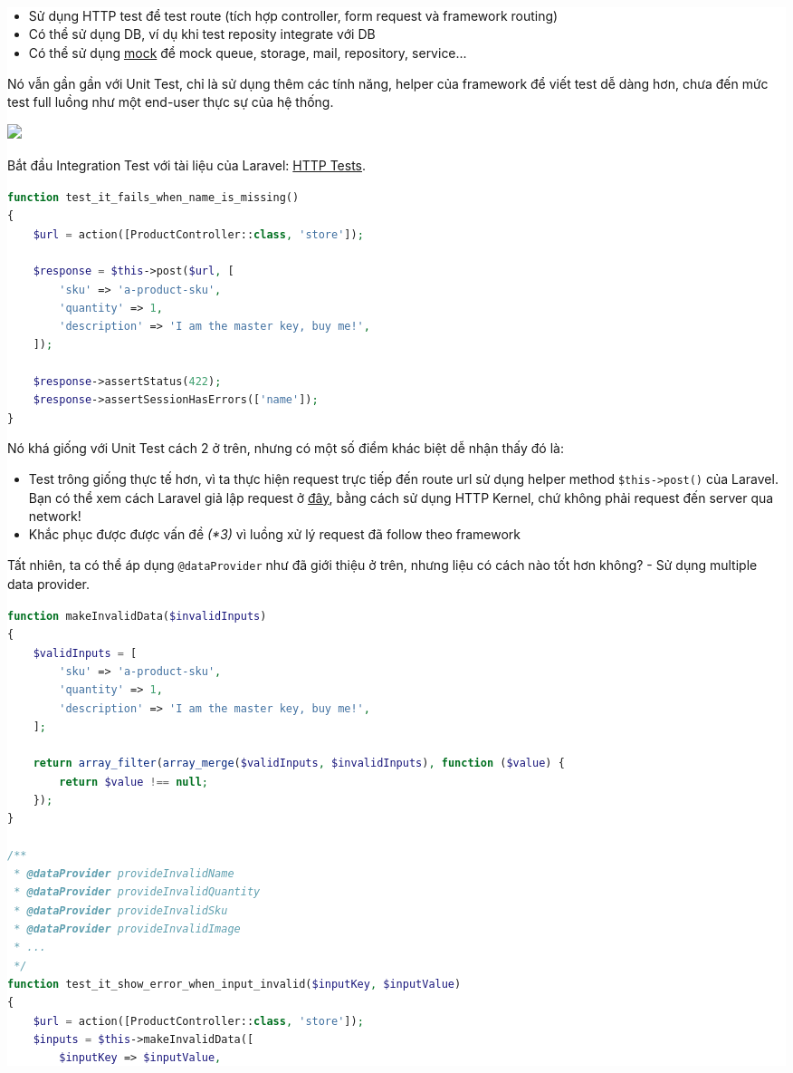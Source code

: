 -   Sử dụng HTTP test để test route (tích hợp controller, form request và framework routing)
-   Có thể sử dụng DB, ví dụ khi test reposity integrate với DB
-   Có thể sử dụng [mock](https://laravel.com/docs/8.x/mocking) để mock queue, storage, mail, repository, service...

Nó vẫn gần gần với Unit Test, chỉ là sử dụng thêm các tính năng, helper của framework để viết test dễ dàng hơn, chưa đến mức test full luồng như một end-user thực sự của hệ thống.

![](https://images.viblo.asia/0f20f8f7-40a1-42b4-a2dc-a181bd998c94.png)

Bắt đầu Integration Test với tài liệu của Laravel: [HTTP Tests](https://laravel.com/docs/8.x/http-tests).

```php
function test_it_fails_when_name_is_missing()
{
    $url = action([ProductController::class, 'store']);

    $response = $this->post($url, [
        'sku' => 'a-product-sku',
        'quantity' => 1,
        'description' => 'I am the master key, buy me!',
    ]);

    $response->assertStatus(422);
    $response->assertSessionHasErrors(['name']);
}
```

Nó khá giống với Unit Test cách 2 ở trên, nhưng có một số điểm khác biệt dễ nhận thấy đó là:

-   Test trông giống thực tế hơn, vì ta thực hiện request trực tiếp đến route url sử dụng helper method `$this->post()` của Laravel. Bạn có thể xem cách Laravel giả lập request ở [đây](https://github.com/laravel/framework/blob/9f986cef11b959679f530eb24d929b39a2690924/src/Illuminate/Foundation/Testing/Concerns/MakesHttpRequests.php#L496), bằng cách sử dụng HTTP Kernel, chứ không phải request đến server qua network!
-   Khắc phục được được vấn đề _(\*3)_ vì luồng xử lý request đã follow theo framework

Tất nhiên, ta có thể áp dụng `@dataProvider` như đã giới thiệu ở trên, nhưng liệu có cách nào tốt hơn không? - Sử dụng multiple data provider.

```php
function makeInvalidData($invalidInputs)
{
    $validInputs = [
        'sku' => 'a-product-sku',
        'quantity' => 1,
        'description' => 'I am the master key, buy me!',
    ];

    return array_filter(array_merge($validInputs, $invalidInputs), function ($value) {
        return $value !== null;
    });
}

/**
 * @dataProvider provideInvalidName
 * @dataProvider provideInvalidQuantity
 * @dataProvider provideInvalidSku
 * @dataProvider provideInvalidImage
 * ...
 */
function test_it_show_error_when_input_invalid($inputKey, $inputValue)
{
    $url = action([ProductController::class, 'store']);
    $inputs = $this->makeInvalidData([
        $inputKey => $inputValue,
```